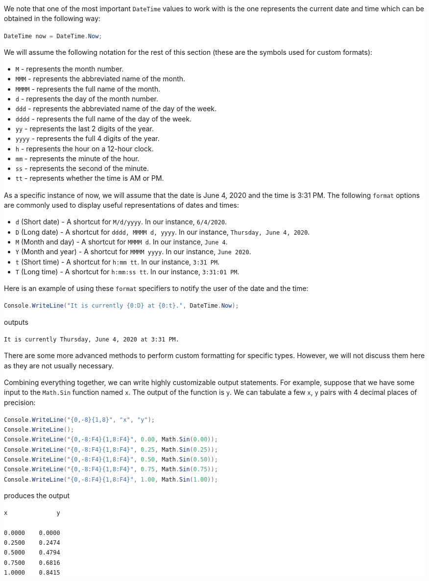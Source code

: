 We note that one of the most important `DateTime` values to work with is the one represents the current date and time which can be obtained in the following way:

```csharp
DateTime now = DateTime.Now;
```

We will assume the following notation for the rest of this section (these are the symbols used for custom formats):
- `M` - represents the month number.
- `MMM` - represents the abbreviated name of the month.
- `MMMM` - represents the full name of the month.
- `d` - represents the day of the month number.
- `ddd` - represents the abbreviated name of the day of the week.
- `dddd` - represents the full name of the day of the week.
- `yy` - represents the last 2 digits of the year.
- `yyyy` - represents the full 4 digits of the year.
- `h` - represents the hour on a 12-hour clock.
- `mm` - represents the minute of the hour.
- `ss` - represents the second of the minute.
- `tt` - represents whether the time is AM or PM.

As a specific instance of now, we will assume that the date is June 4, 2020 and the time is 3:31 PM. The following `format` options are commonly used to display useful representations of dates and times: 
- `d` (Short date) - A shortcut for `M/d/yyyy`. In our instance, `6/4/2020`.
- `D` (Long date) - A shortcut for `dddd, MMMM d, yyyy`. In our instance, `Thursday, June 4, 2020`.
- `M` (Month and day) - A shortcut for `MMMM d`. In our instance, `June 4`.
- `Y` (Month and year) - A shortcut for `MMMM yyyy`. In our instance, `June 2020`.
- `t` (Short time) - A shortcut for `h:mm tt`. In our instance, `3:31 PM`.
- `T` (Long time) - A shortcut for `h:mm:ss tt`. In our instance, `3:31:01 PM`.

Here is an example of using these `format` specifiers to notify the user of the date and the time:

```csharp
Console.WriteLine("It is currently {0:D} at {0:t}.", DateTime.Now);
```
outputs
```
It is currently Thursday, June 4, 2020 at 3:31 PM.
```

There are some more advanced methods to perform custom formatting for specific types. However, we will not discuss them here as they are not usually necessary.

Combining everything together, we can write highly customizable output statements. For example, suppose that we have some input to the `Math.Sin` function named `x`. The output of the function is `y`. We can tabulate a few `x`, `y` pairs with 4 decimal places of precision:
```csharp
Console.WriteLine("{0,-8}{1,8}", "x", "y");
Console.WriteLine();
Console.WriteLine("{0,-8:F4}{1,8:F4}", 0.00, Math.Sin(0.00));
Console.WriteLine("{0,-8:F4}{1,8:F4}", 0.25, Math.Sin(0.25));
Console.WriteLine("{0,-8:F4}{1,8:F4}", 0.50, Math.Sin(0.50));
Console.WriteLine("{0,-8:F4}{1,8:F4}", 0.75, Math.Sin(0.75));
Console.WriteLine("{0,-8:F4}{1,8:F4}", 1.00, Math.Sin(1.00));
```
produces the output
```
x              y

0.0000    0.0000
0.2500    0.2474
0.5000    0.4794
0.7500    0.6816
1.0000    0.8415
```
